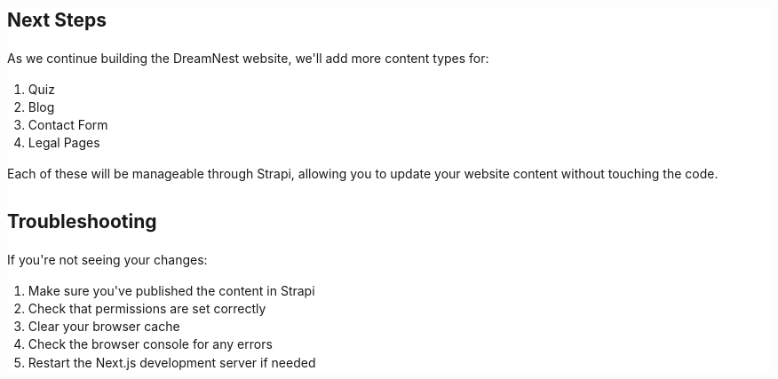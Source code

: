 ## Next Steps

As we continue building the DreamNest website, we'll add more content types for:

1. Quiz
2. Blog
3. Contact Form
4. Legal Pages

Each of these will be manageable through Strapi, allowing you to update your website content without touching the code.

## Troubleshooting

If you're not seeing your changes:

1. Make sure you've published the content in Strapi
2. Check that permissions are set correctly
3. Clear your browser cache
4. Check the browser console for any errors
5. Restart the Next.js development server if needed
